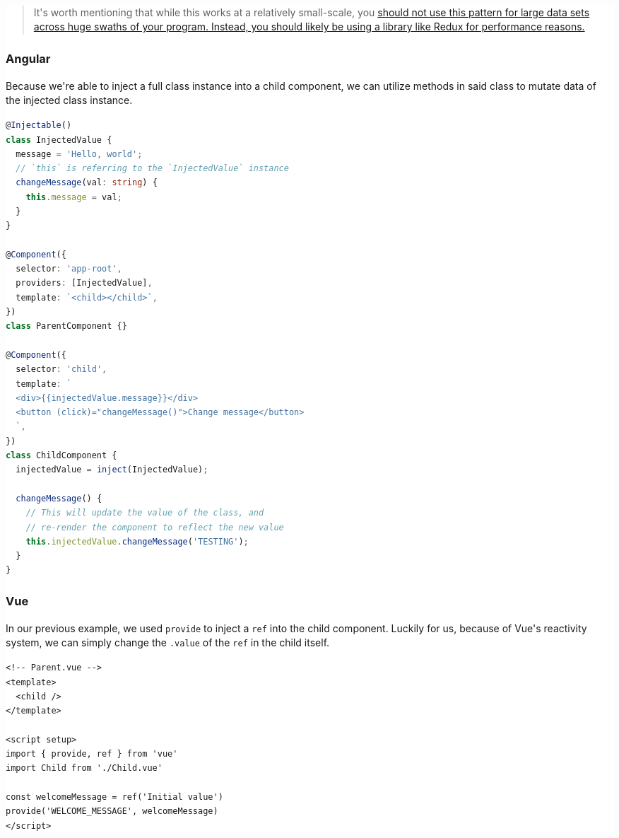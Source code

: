 > It's worth mentioning that while this works at a relatively small-scale, you [should not use this pattern for large data sets across huge swaths of your program. Instead, you should likely be using a library like Redux for performance reasons.](https://blog.isquaredsoftware.com/2021/01/context-redux-differences/)

### Angular

Because we're able to inject a full class instance into a child component, we can utilize methods in said class to mutate data of the injected class instance.

```typescript
@Injectable()
class InjectedValue {
  message = 'Hello, world';
  // `this` is referring to the `InjectedValue` instance
  changeMessage(val: string) {
    this.message = val;
  }
}

@Component({
  selector: 'app-root',
  providers: [InjectedValue],
  template: `<child></child>`,
})
class ParentComponent {}

@Component({
  selector: 'child',
  template: `
  <div>{{injectedValue.message}}</div>
  <button (click)="changeMessage()">Change message</button>
  `,
})
class ChildComponent {
  injectedValue = inject(InjectedValue);

  changeMessage() {
    // This will update the value of the class, and 
    // re-render the component to reflect the new value
    this.injectedValue.changeMessage('TESTING');
  }
}
```

### Vue

In our previous example, we used `provide` to inject a `ref` into the child component. Luckily for us, because of Vue's reactivity system, we can simply change the `.value` of the `ref` in the child itself.

```vue
<!-- Parent.vue -->
<template>
  <child />
</template>

<script setup>
import { provide, ref } from 'vue'
import Child from './Child.vue'

const welcomeMessage = ref('Initial value')
provide('WELCOME_MESSAGE', welcomeMessage)
</script>
```
